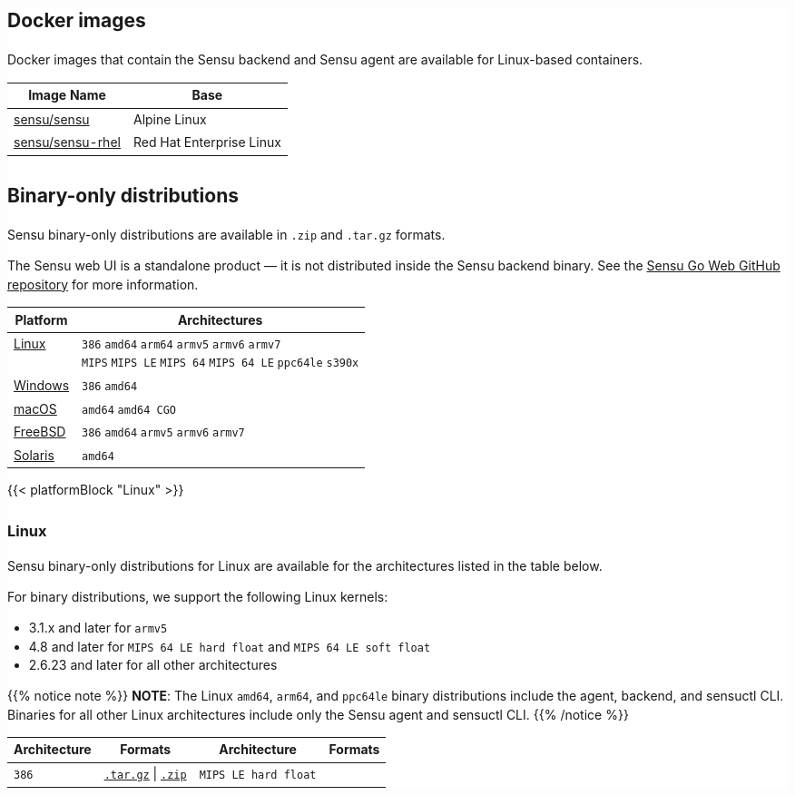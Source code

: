 ## Docker images

Docker images that contain the Sensu backend and Sensu agent are available for Linux-based containers.

| Image Name | Base
| ---------- | ------- |
| [sensu/sensu][10] | Alpine Linux
| [sensu/sensu-rhel][11] | Red Hat Enterprise Linux

## Binary-only distributions

Sensu binary-only distributions are available in `.zip` and `.tar.gz` formats.

The Sensu web UI is a standalone product &mdash; it is not distributed inside the Sensu backend binary.
See the [Sensu Go Web GitHub repository][60] for more information.

| Platform | Architectures |
|----------|---------------|
| [Linux][44] | `386` `amd64` `arm64` `armv5` `armv6` `armv7`<br>`MIPS` `MIPS LE` `MIPS 64` `MIPS 64 LE` `ppc64le` `s390x` |
| [Windows][45] | `386` `amd64` |
| [macOS][46] | `amd64` `amd64 CGO` |
| [FreeBSD][47] | `386` `amd64` `armv5` `armv6` `armv7` |
| [Solaris][48] | `amd64` |

{{< platformBlock "Linux" >}}

### Linux

Sensu binary-only distributions for Linux are available for the architectures listed in the table below.

For binary distributions, we support the following Linux kernels:

- 3.1.x and later for `armv5`
- 4.8 and later for `MIPS 64 LE hard float` and `MIPS 64 LE soft float`
- 2.6.23 and later for all other architectures

{{% notice note %}}
**NOTE**: The  Linux `amd64`, `arm64`, and `ppc64le` binary distributions include the agent, backend, and sensuctl CLI.
Binaries for all other Linux architectures include only the Sensu agent and sensuctl CLI.
{{% /notice %}}

<table>
<thead>
<tr>
<th>Architecture</th>
<th>Formats</th>
<th class="vertlineheader">Architecture</th>
<th>Formats</th>
</tr>
</thead>
<tbody>
<tr>
<td><code>386</code></td>
<td><a href="https://s3-us-west-2.amazonaws.com/sensu.io/sensu-go/6.3.0/sensu-go_6.3.0_linux_386.tar.gz"><code>.tar.gz</code></a> | <a href="https://s3-us-west-2.amazonaws.com/sensu.io/sensu-go/6.3.0/sensu-go_6.3.0_linux_386.zip"><code>.zip</code></a></td>
<td class="vertline"><code>MIPS LE hard float</code></td>

[1]: #supported-packages
[2]: #docker-images
[3]: /sensu-go/5.21/commercial/
[4]: #binary-only-distributions
[5]: /sensu-go/5.21/operations/deploy-sensu/install-sensu/
[6]: /sensu-go/5.21/operations/deploy-sensu/configuration-management/
[7]: https://sensu.io/licenses
[8]: https://packagecloud.io/sensu/stable/
[9]: https://sensu.io/downloads
[10]: https://hub.docker.com/r/sensu/sensu/
[11]: https://hub.docker.com/r/sensu/sensu-rhel/
[12]: https://github.com/sensu/grafana-sensu-go-datasource/
[13]: https://github.com/sensu/sensu-go-chef/
[14]: https://github.com/sensu/sensu-puppet/
[15]: https://sensu.io/enterprise/
[16]: https://www.github.com/sensu/sensu-go/blob/main/CONTRIBUTING.md
[17]: https://github.com/jaredledvina/sensu-go-ansible/
[18]: https://s3-us-west-2.amazonaws.com/sensu.io/sensu-go/6.3.0/sensu-go_6.3.0_linux_armv7.tar.gz
[20]: https://s3-us-west-2.amazonaws.com/sensu.io/sensu-go/6.3.0/sensu-go_6.3.0_linux_amd64.zip
[21]: https://s3-us-west-2.amazonaws.com/sensu.io/sensu-go/6.3.0/sensu-go_6.3.0_linux_arm64.zip
[22]: https://s3-us-west-2.amazonaws.com/sensu.io/sensu-go/6.3.0/sensu-go_6.3.0_linux_armv5.zip
[23]: https://s3-us-west-2.amazonaws.com/sensu.io/sensu-go/6.3.0/sensu-go_6.3.0_linux_armv6.zip
[24]: https://s3-us-west-2.amazonaws.com/sensu.io/sensu-go/6.3.0/sensu-go_6.3.0_linux_armv7.zip
[25]: https://github.com/sensu/sensu-push
[26]: https://s3-us-west-2.amazonaws.com/sensu.io/sensu-go/6.3.0/sensu-go_6.3.0_windows_amd64.tar.gz
[27]: https://s3-us-west-2.amazonaws.com/sensu.io/sensu-go/6.3.0/sensu-go_6.3.0_windows_386.tar.gz
[28]: https://s3-us-west-2.amazonaws.com/sensu.io/sensu-go/6.3.0/sensu-go_6.3.0_windows_amd64.zip
[29]: https://s3-us-west-2.amazonaws.com/sensu.io/sensu-go/6.3.0/sensu-go_6.3.0_windows_386.zip
[30]: https://s3-us-west-2.amazonaws.com/sensu.io/sensu-go/6.3.0/sensu-go_6.3.0_darwin_amd64.tar.gz
[31]: https://s3-us-west-2.amazonaws.com/sensu.io/sensu-go/6.3.0/sensu-go_6.3.0_darwin_amd64.zip
[32]: https://s3-us-west-2.amazonaws.com/sensu.io/sensu-go/6.3.0/sensu-go_6.3.0_freebsd_amd64.tar.gz
[33]: https://s3-us-west-2.amazonaws.com/sensu.io/sensu-go/6.3.0/sensu-go_6.3.0_freebsd_amd64.zip
[34]: https://s3-us-west-2.amazonaws.com/sensu.io/sensu-go/6.3.0/sensu-go_6.3.0_freebsd_386.tar.gz
[35]: https://s3-us-west-2.amazonaws.com/sensu.io/sensu-go/6.3.0/sensu-go_6.3.0_freebsd_386.zip
[36]: https://s3-us-west-2.amazonaws.com/sensu.io/sensu-go/6.3.0/sensu-go_6.3.0_solaris_amd64.tar.gz
[37]: https://s3-us-west-2.amazonaws.com/sensu.io/sensu-go/6.3.0/sensu-go_6.3.0_solaris_amd64.zip
[38]: https://s3-us-west-2.amazonaws.com/sensu.io/sensu-go/6.3.0/sensu-go_6.3.0_freebsd_armv5.tar.gz
[39]: https://s3-us-west-2.amazonaws.com/sensu.io/sensu-go/6.3.0/sensu-go_6.3.0_freebsd_armv5.zip
[40]: https://s3-us-west-2.amazonaws.com/sensu.io/sensu-go/6.3.0/sensu-go_6.3.0_freebsd_armv6.tar.gz
[41]: https://s3-us-west-2.amazonaws.com/sensu.io/sensu-go/6.3.0/sensu-go_6.3.0_freebsd_armv6.zip
[42]: https://s3-us-west-2.amazonaws.com/sensu.io/sensu-go/6.3.0/sensu-go_6.3.0_freebsd_armv7.tar.gz
[43]: https://s3-us-west-2.amazonaws.com/sensu.io/sensu-go/6.3.0/sensu-go_6.3.0_freebsd_armv7.zip
[44]: #linux
[45]: #windows
[46]: #macos
[47]: #freebsd
[48]: #solaris
[49]: ../api
[50]: https://sensu.io/contact
[51]: ../observability-pipeline/observe-schedule/backend/#fips-openssl
[54]: https://s3-us-west-2.amazonaws.com/sensu.io/sensu-go/6.3.0/sensu-go_6.3.0_linux_amd64.tar.gz
[55]: https://s3-us-west-2.amazonaws.com/sensu.io/sensu-go/6.3.0/sensu-go_6.3.0_linux_arm64.tar.gz
[56]: https://s3-us-west-2.amazonaws.com/sensu.io/sensu-go/6.3.0/sensu-go_6.3.0_linux_armv5.tar.gz
[57]: https://s3-us-west-2.amazonaws.com/sensu.io/sensu-go/6.3.0/sensu-go_6.3.0_linux_armv6.tar.gz
[58]: https://s3-us-west-2.amazonaws.com/sensu.io/sensu-go/6.3.0/cgo/sensu-go-cgo_6.3.0_darwin_amd64.tar.gz
[59]: https://s3-us-west-2.amazonaws.com/sensu.io/sensu-go/6.3.0/cgo/sensu-go-cgo_6.3.0_darwin_amd64.zip
[60]: https://github.com/sensu/web